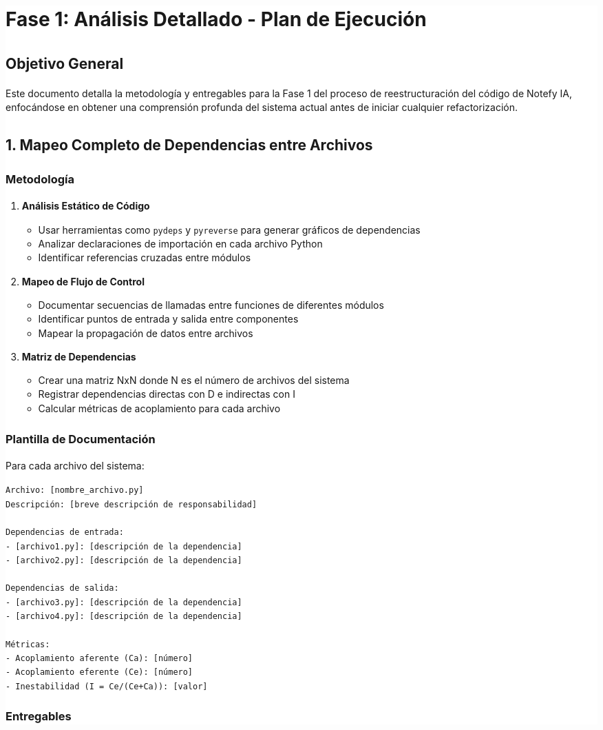 # Fase 1: Análisis Detallado - Plan de Ejecución

## Objetivo General

Este documento detalla la metodología y entregables para la Fase 1 del proceso de reestructuración del código de Notefy IA, enfocándose en obtener una comprensión profunda del sistema actual antes de iniciar cualquier refactorización.

## 1. Mapeo Completo de Dependencias entre Archivos

### Metodología

1. **Análisis Estático de Código**
   - Usar herramientas como `pydeps` y `pyreverse` para generar gráficos de dependencias
   - Analizar declaraciones de importación en cada archivo Python
   - Identificar referencias cruzadas entre módulos

2. **Mapeo de Flujo de Control**
   - Documentar secuencias de llamadas entre funciones de diferentes módulos
   - Identificar puntos de entrada y salida entre componentes
   - Mapear la propagación de datos entre archivos

3. **Matriz de Dependencias**
   - Crear una matriz NxN donde N es el número de archivos del sistema
   - Registrar dependencias directas con D e indirectas con I
   - Calcular métricas de acoplamiento para cada archivo

### Plantilla de Documentación

Para cada archivo del sistema:

```
Archivo: [nombre_archivo.py]
Descripción: [breve descripción de responsabilidad]

Dependencias de entrada:
- [archivo1.py]: [descripción de la dependencia]
- [archivo2.py]: [descripción de la dependencia]

Dependencias de salida:
- [archivo3.py]: [descripción de la dependencia]
- [archivo4.py]: [descripción de la dependencia]

Métricas:
- Acoplamiento aferente (Ca): [número]
- Acoplamiento eferente (Ce): [número]
- Inestabilidad (I = Ce/(Ce+Ca)): [valor]
```

### Entregables

